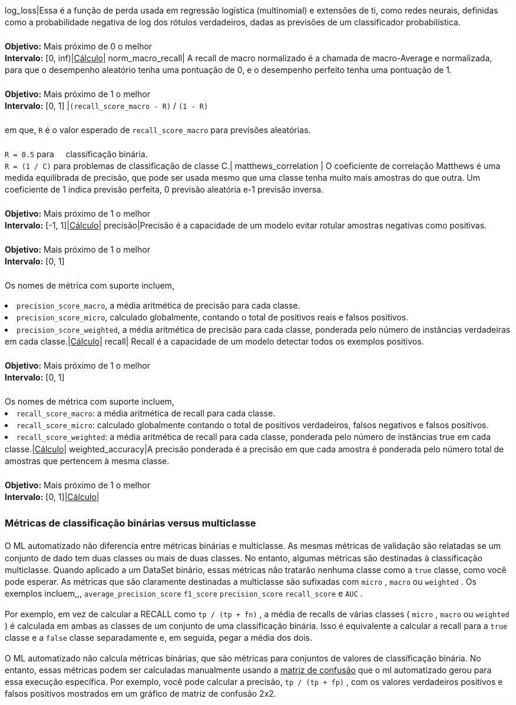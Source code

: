 log_loss|Essa é a função de perda usada em regressão logística (multinomial) e extensões de ti, como redes neurais, definidas como a probabilidade negativa de log dos rótulos verdadeiros, dadas as previsões de um classificador probabilística. <br><br> **Objetivo:** Mais próximo de 0 o melhor <br> **Intervalo:** [0, inf)|[Cálculo](https://scikit-learn.org/stable/modules/generated/sklearn.metrics.log_loss.html)|
norm_macro_recall| A recall de macro normalizado é a chamada de macro-Average e normalizada, para que o desempenho aleatório tenha uma pontuação de 0, e o desempenho perfeito tenha uma pontuação de 1. <br> <br>**Objetivo:** Mais próximo de 1 o melhor <br> **Intervalo:** [0, 1] |`(recall_score_macro - R)`&nbsp;/&nbsp;`(1 - R)` <br><br>em que, `R` é o valor esperado de `recall_score_macro` para previsões aleatórias.<br><br>`R = 0.5`&nbsp;para &nbsp; &nbsp; classificação binária. <br>`R = (1 / C)` para problemas de classificação de classe C.|
matthews_correlation | O coeficiente de correlação Matthews é uma medida equilibrada de precisão, que pode ser usada mesmo que uma classe tenha muito mais amostras do que outra. Um coeficiente de 1 indica previsão perfeita, 0 previsão aleatória e-1 previsão inversa.<br><br> **Objetivo:** Mais próximo de 1 o melhor <br> **Intervalo:** [-1, 1]|[Cálculo](https://scikit-learn.org/stable/modules/generated/sklearn.metrics.matthews_corrcoef.html)|
precisão|Precisão é a capacidade de um modelo evitar rotular amostras negativas como positivas. <br><br> **Objetivo:** Mais próximo de 1 o melhor <br> **Intervalo:** [0, 1]<br> <br>Os nomes de métrica com suporte incluem, <li> `precision_score_macro`, a média aritmética de precisão para cada classe. <li> `precision_score_micro`, calculado globalmente, contando o total de positivos reais e falsos positivos. <li> `precision_score_weighted`, a média aritmética de precisão para cada classe, ponderada pelo número de instâncias verdadeiras em cada classe.|[Cálculo](https://scikit-learn.org/stable/modules/generated/sklearn.metrics.precision_score.html)|
recall| Recall é a capacidade de um modelo detectar todos os exemplos positivos. <br><br> **Objetivo:** Mais próximo de 1 o melhor <br> **Intervalo:** [0, 1]<br> <br>Os nomes de métrica com suporte incluem, <li>`recall_score_macro`: a média aritmética de recall para cada classe. <li> `recall_score_micro`: calculado globalmente contando o total de positivos verdadeiros, falsos negativos e falsos positivos.<li> `recall_score_weighted`: a média aritmética de recall para cada classe, ponderada pelo número de instâncias true em cada classe.|[Cálculo](https://scikit-learn.org/stable/modules/generated/sklearn.metrics.recall_score.html)|
weighted_accuracy|A precisão ponderada é a precisão em que cada amostra é ponderada pelo número total de amostras que pertencem à mesma classe. <br><br>**Objetivo:** Mais próximo de 1 o melhor <br>**Intervalo:** [0, 1]|[Cálculo](https://scikit-learn.org/stable/modules/generated/sklearn.metrics.accuracy_score.html)|

### <a name="binary-vs-multiclass-classification-metrics"></a>Métricas de classificação binárias versus multiclasse

O ML automatizado não diferencia entre métricas binárias e multiclasse. As mesmas métricas de validação são relatadas se um conjunto de dado tem duas classes ou mais de duas classes. No entanto, algumas métricas são destinadas à classificação multiclasse. Quando aplicado a um DataSet binário, essas métricas não tratarão nenhuma classe como a `true` classe, como você pode esperar. As métricas que são claramente destinadas a multiclasse são sufixadas com `micro` , `macro` ou `weighted` . Os exemplos incluem,,, `average_precision_score` `f1_score` `precision_score` `recall_score` e `AUC` .

Por exemplo, em vez de calcular a RECALL como `tp / (tp + fn)` , a média de recalls de várias classes ( `micro` , `macro` ou `weighted` ) é calculada em ambas as classes de um conjunto de uma classificação binária. Isso é equivalente a calcular a recall para a `true` classe e a `false` classe separadamente e, em seguida, pegar a média dos dois.

O ML automatizado não calcula métricas binárias, que são métricas para conjuntos de valores de classificação binária. No entanto, essas métricas podem ser calculadas manualmente usando a [matriz de confusão](#confusion-matrix) que o ml automatizado gerou para essa execução específica. Por exemplo, você pode calcular a precisão, `tp / (tp + fp)` , com os valores verdadeiros positivos e falsos positivos mostrados em um gráfico de matriz de confusão 2x2.
